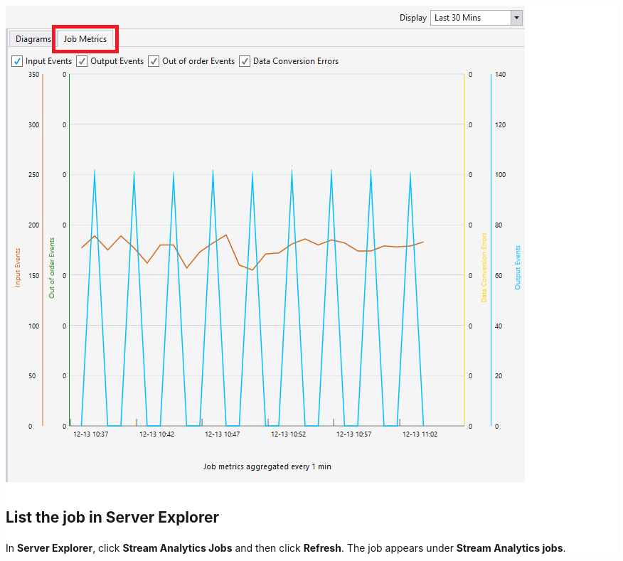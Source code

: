 ![Job Metrics window](./media/stream-analytics-tools-for-vs/stream-analytics-tools-for-vs-job-metrics-01.png)

## List the job in Server Explorer
In **Server Explorer**, click **Stream Analytics Jobs** and then click **Refresh**. The job appears under **Stream Analytics jobs**.
